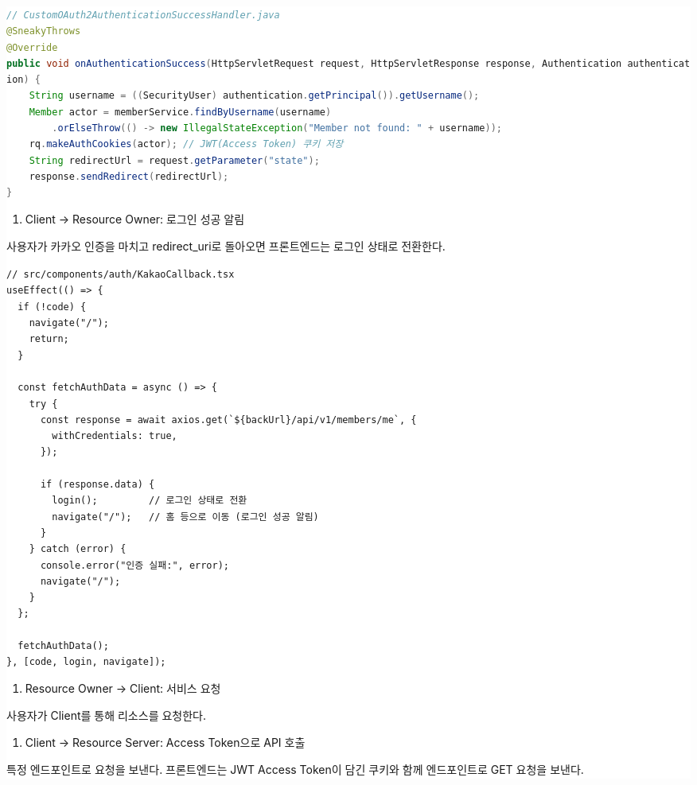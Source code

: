 ```java
// CustomOAuth2AuthenticationSuccessHandler.java
@SneakyThrows
@Override
public void onAuthenticationSuccess(HttpServletRequest request, HttpServletResponse response, Authentication authentication) {
    String username = ((SecurityUser) authentication.getPrincipal()).getUsername();
    Member actor = memberService.findByUsername(username)
        .orElseThrow(() -> new IllegalStateException("Member not found: " + username));
    rq.makeAuthCookies(actor); // JWT(Access Token) 쿠키 저장
    String redirectUrl = request.getParameter("state");
    response.sendRedirect(redirectUrl);
}
```

1. Client → Resource Owner: 로그인 성공 알림

사용자가 카카오 인증을 마치고 redirect_uri로 돌아오면 프론트엔드는 로그인 상태로 전환한다.

```tsx
// src/components/auth/KakaoCallback.tsx
useEffect(() => {
  if (!code) {
    navigate("/");
    return;
  }

  const fetchAuthData = async () => {
    try {
      const response = await axios.get(`${backUrl}/api/v1/members/me`, {
        withCredentials: true,
      });

      if (response.data) {
        login();         // 로그인 상태로 전환
        navigate("/");   // 홈 등으로 이동 (로그인 성공 알림)
      }
    } catch (error) {
      console.error("인증 실패:", error);
      navigate("/");
    }
  };

  fetchAuthData();
}, [code, login, navigate]);
```

1. Resource Owner → Client: 서비스 요청

사용자가 Client를 통해 리소스를 요청한다.

1. Client → Resource Server: Access Token으로 API 호출

특정 엔드포인트로 요청을 보낸다. 프론트엔드는 JWT Access Token이 담긴 쿠키와 함께 엔드포인트로 GET 요청을 보낸다.
